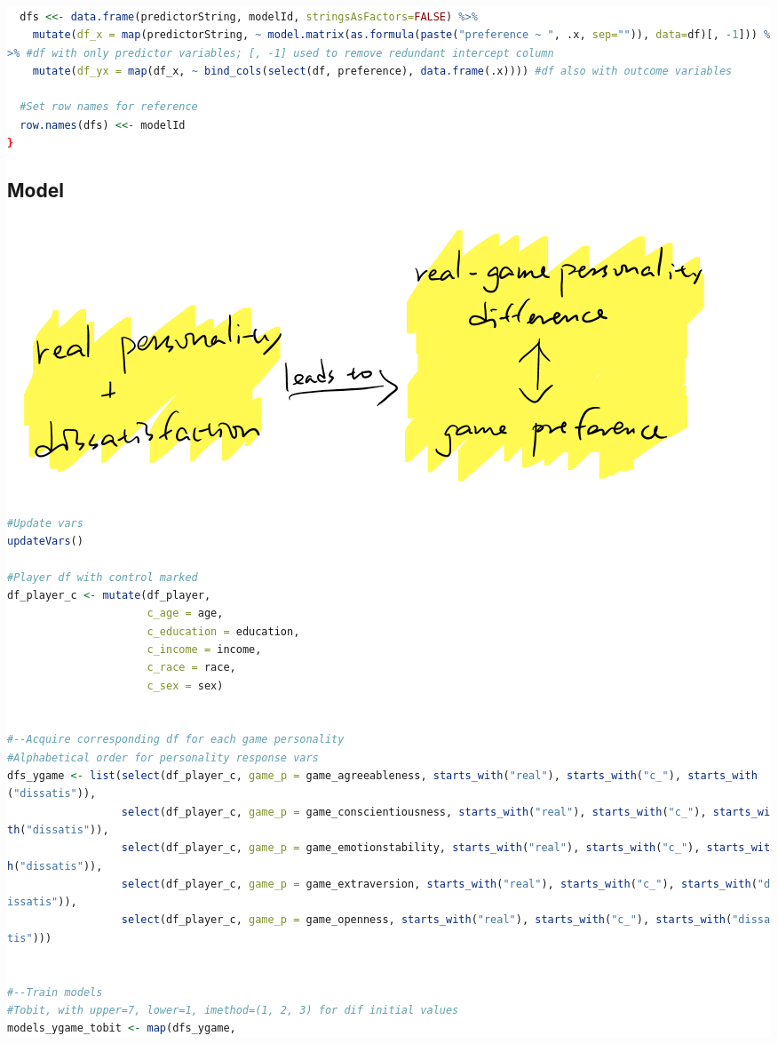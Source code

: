 ``` r
  dfs <<- data.frame(predictorString, modelId, stringsAsFactors=FALSE) %>%
    mutate(df_x = map(predictorString, ~ model.matrix(as.formula(paste("preference ~ ", .x, sep="")), data=df)[, -1])) %>% #df with only predictor variables; [, -1] used to remove redundant intercept column
    mutate(df_yx = map(df_x, ~ bind_cols(select(df, preference), data.frame(.x)))) #df also with outcome variables
  
  #Set row names for reference
  row.names(dfs) <<- modelId
}
```

Model
-----

![Analysis Framework](img/framework_2.png)

``` r
#Update vars
updateVars()

#Player df with control marked
df_player_c <- mutate(df_player,
                      c_age = age,
                      c_education = education,
                      c_income = income,
                      c_race = race,
                      c_sex = sex)


#--Acquire corresponding df for each game personality
#Alphabetical order for personality response vars
dfs_ygame <- list(select(df_player_c, game_p = game_agreeableness, starts_with("real"), starts_with("c_"), starts_with("dissatis")),
                  select(df_player_c, game_p = game_conscientiousness, starts_with("real"), starts_with("c_"), starts_with("dissatis")),
                  select(df_player_c, game_p = game_emotionstability, starts_with("real"), starts_with("c_"), starts_with("dissatis")),
                  select(df_player_c, game_p = game_extraversion, starts_with("real"), starts_with("c_"), starts_with("dissatis")),
                  select(df_player_c, game_p = game_openness, starts_with("real"), starts_with("c_"), starts_with("dissatis")))


#--Train models
#Tobit, with upper=7, lower=1, imethod=(1, 2, 3) for dif initial values
models_ygame_tobit <- map(dfs_ygame,
```